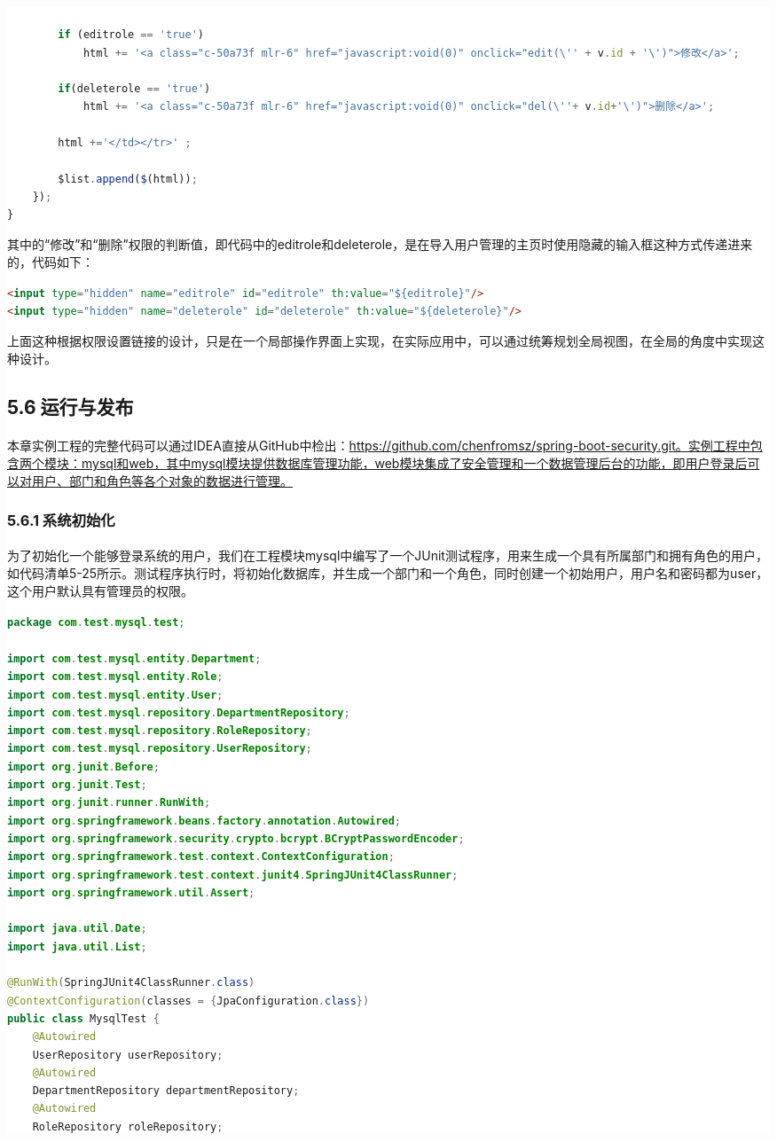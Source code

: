 ```js

        if (editrole == 'true')
            html += '<a class="c-50a73f mlr-6" href="javascript:void(0)" onclick="edit(\'' + v.id + '\')">修改</a>';

        if(deleterole == 'true')
            html += '<a class="c-50a73f mlr-6" href="javascript:void(0)" onclick="del(\''+ v.id+'\')">删除</a>';

        html +='</td></tr>' ;

        $list.append($(html));
    });
}
```

其中的“修改”和“删除”权限的判断值，即代码中的editrole和deleterole，是在导入用户管理的主页时使用隐藏的输入框这种方式传递进来的，代码如下：

```html
<input type="hidden" name="editrole" id="editrole" th:value="${editrole}"/>
<input type="hidden" name="deleterole" id="deleterole" th:value="${deleterole}"/>
```

上面这种根据权限设置链接的设计，只是在一个局部操作界面上实现，在实际应用中，可以通过统筹规划全局视图，在全局的角度中实现这种设计。

## 5.6 运行与发布

本章实例工程的完整代码可以通过IDEA直接从GitHub中检出：https://github.com/chenfromsz/spring-boot-security.git。实例工程中包含两个模块：mysql和web，其中mysql模块提供数据库管理功能，web模块集成了安全管理和一个数据管理后台的功能，即用户登录后可以对用户、部门和角色等各个对象的数据进行管理。

### 5.6.1 系统初始化

为了初始化一个能够登录系统的用户，我们在工程模块mysql中编写了一个JUnit测试程序，用来生成一个具有所属部门和拥有角色的用户，如代码清单5-25所示。测试程序执行时，将初始化数据库，并生成一个部门和一个角色，同时创建一个初始用户，用户名和密码都为user，这个用户默认具有管理员的权限。

```java
package com.test.mysql.test;

import com.test.mysql.entity.Department;
import com.test.mysql.entity.Role;
import com.test.mysql.entity.User;
import com.test.mysql.repository.DepartmentRepository;
import com.test.mysql.repository.RoleRepository;
import com.test.mysql.repository.UserRepository;
import org.junit.Before;
import org.junit.Test;
import org.junit.runner.RunWith;
import org.springframework.beans.factory.annotation.Autowired;
import org.springframework.security.crypto.bcrypt.BCryptPasswordEncoder;
import org.springframework.test.context.ContextConfiguration;
import org.springframework.test.context.junit4.SpringJUnit4ClassRunner;
import org.springframework.util.Assert;

import java.util.Date;
import java.util.List;

@RunWith(SpringJUnit4ClassRunner.class)
@ContextConfiguration(classes = {JpaConfiguration.class})
public class MysqlTest {
    @Autowired
    UserRepository userRepository;
    @Autowired
    DepartmentRepository departmentRepository;
    @Autowired
    RoleRepository roleRepository;
```
